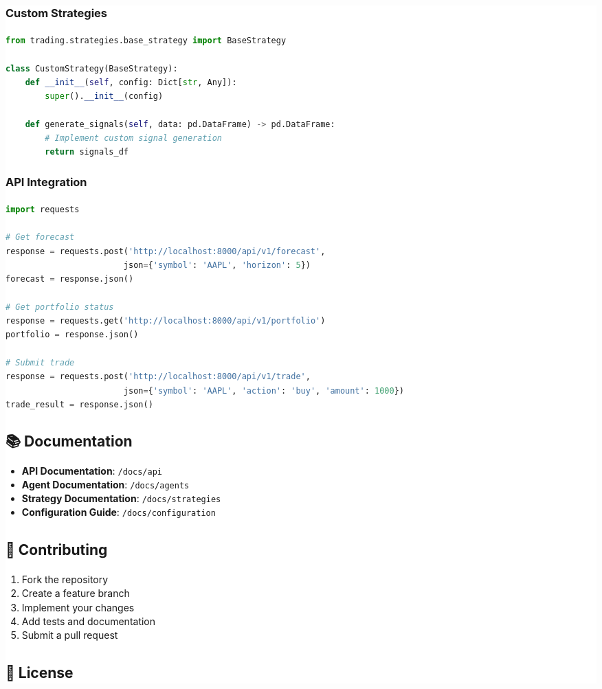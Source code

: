 ### Custom Strategies

```python
from trading.strategies.base_strategy import BaseStrategy

class CustomStrategy(BaseStrategy):
    def __init__(self, config: Dict[str, Any]):
        super().__init__(config)
    
    def generate_signals(self, data: pd.DataFrame) -> pd.DataFrame:
        # Implement custom signal generation
        return signals_df
```

### API Integration

```python
import requests

# Get forecast
response = requests.post('http://localhost:8000/api/v1/forecast', 
                        json={'symbol': 'AAPL', 'horizon': 5})
forecast = response.json()

# Get portfolio status
response = requests.get('http://localhost:8000/api/v1/portfolio')
portfolio = response.json()

# Submit trade
response = requests.post('http://localhost:8000/api/v1/trade',
                        json={'symbol': 'AAPL', 'action': 'buy', 'amount': 1000})
trade_result = response.json()
```

## 📚 Documentation

- **API Documentation**: `/docs/api`
- **Agent Documentation**: `/docs/agents`
- **Strategy Documentation**: `/docs/strategies`
- **Configuration Guide**: `/docs/configuration`

## 🤝 Contributing

1. Fork the repository
2. Create a feature branch
3. Implement your changes
4. Add tests and documentation
5. Submit a pull request

## 📄 License
